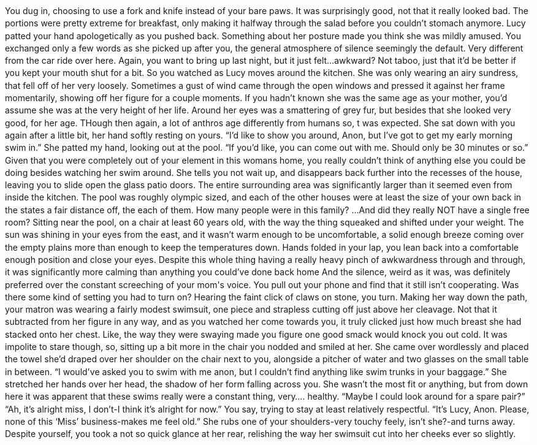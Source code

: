 You dug in, choosing to use a fork and knife instead of your bare paws.
It was surprisingly good, not that it really looked bad.
The portions were pretty extreme for breakfast, only making it halfway through the salad before you couldn’t stomach anymore.
Lucy patted your hand apologetically as you pushed back.
Something about her posture made you think she was mildly amused.
You exchanged only a few words as she picked up after you, the general atmosphere of silence seemingly the default.
Very different from the car ride over here.
Again, you want to bring up last night, but it just felt…awkward? Not taboo, just that it’d be better if you kept your mouth shut for a bit.
So you watched as Lucy moves around the kitchen.
She was only wearing an airy sundress, that fell off of her very loosely.
Sometimes a gust of wind came through the open windows and pressed it against her frame momentarily, showing off her figure for a couple moments.
If you hadn’t known she was the same age as your mother, you’d assume she was at the very height of her life.
Around her eyes was a smattering of grey fur, but besides that she looked very good, for her age.
THough then again, a lot of anthros age differently from humans so, t was expected.
She sat down with you again after a little bit, her hand softly resting on yours.
“I’d like to show you around, Anon, but I’ve got to get my early morning swim in.” She patted my hand, looking out at the pool. “If you’d like, you can come out with me. Should only be 30 minutes or so.” 
Given that you were completely out of your element in this womans home, you really couldn’t think of anything else you could be doing besides watching her swim around.
She tells you not wait up, and disappears back further into the recesses of the house, leaving you to slide open the glass patio doors.
The entire surrounding area was significantly larger than it seemed even from inside the kitchen. The pool was roughly olympic sized, and each of the other houses were at least the size of your own back in the states a fair distance off, the each of them.
How many people were in this family?
…And did they really NOT have a single free room?
Sitting near the pool, on a chair at least 60 years old, with the way the thing squeaked and shifted under your weight.
The sun was shining in your eyes from the east, and it wasn’t warm enough to be uncomfortable, a solid enough breeze coming over the empty plains more than enough to keep the temperatures down.
Hands folded in your lap, you lean back into a comfortable enough position and close your eyes.
Despite this whole thing having a really heavy pinch of awkwardness through and through, it was significantly more calming than anything you could’ve done back home
And the silence, weird as it was, was definitely preferred over the constant screeching of your mom's voice. 
You pull out your phone and find that it still isn’t cooperating.
Was there some kind of setting you had to turn on?
Hearing the faint click of claws on stone, you turn.
Making her way down the path, your matron was wearing a fairly modest swimsuit, one piece and strapless cutting off just above her cleavage. 
Not that it subtracted from her figure in any way, and as you watched her come towards you, it truly clicked just how much breast she had stacked onto her chest.
Like, the way they were swaying made you figure one good smack would knock you out cold.
It was impolite to stare though, so, sitting up a bit more in the chair you nodded and smiled at her.
She came over wordlessly and placed the towel she’d draped over her shoulder on the chair next to you, alongside a pitcher of water and two glasses on the small table in between. 
“I would've asked you to swim with me anon, but I couldn’t find anything like swim trunks in your baggage.” She stretched her hands over her head, the shadow of her form falling across you.
She wasn’t the most fit or anything, but from down here it was apparent that these swims really were a constant thing, very…. healthy. 
“Maybe I could look around for a spare pair?”
“Ah, it’s alright miss, I don’t-I think it’s alright for now.” You say, trying to stay at least relatively respectful.
“It’s Lucy, Anon. Please, none of this ‘Miss’ business-makes me feel old.” She rubs one of your shoulders-very touchy feely, isn’t she?-and turns away.
Despite yourself, you took a not so quick glance at her rear, relishing the way her swimsuit cut into her cheeks ever so slightly.